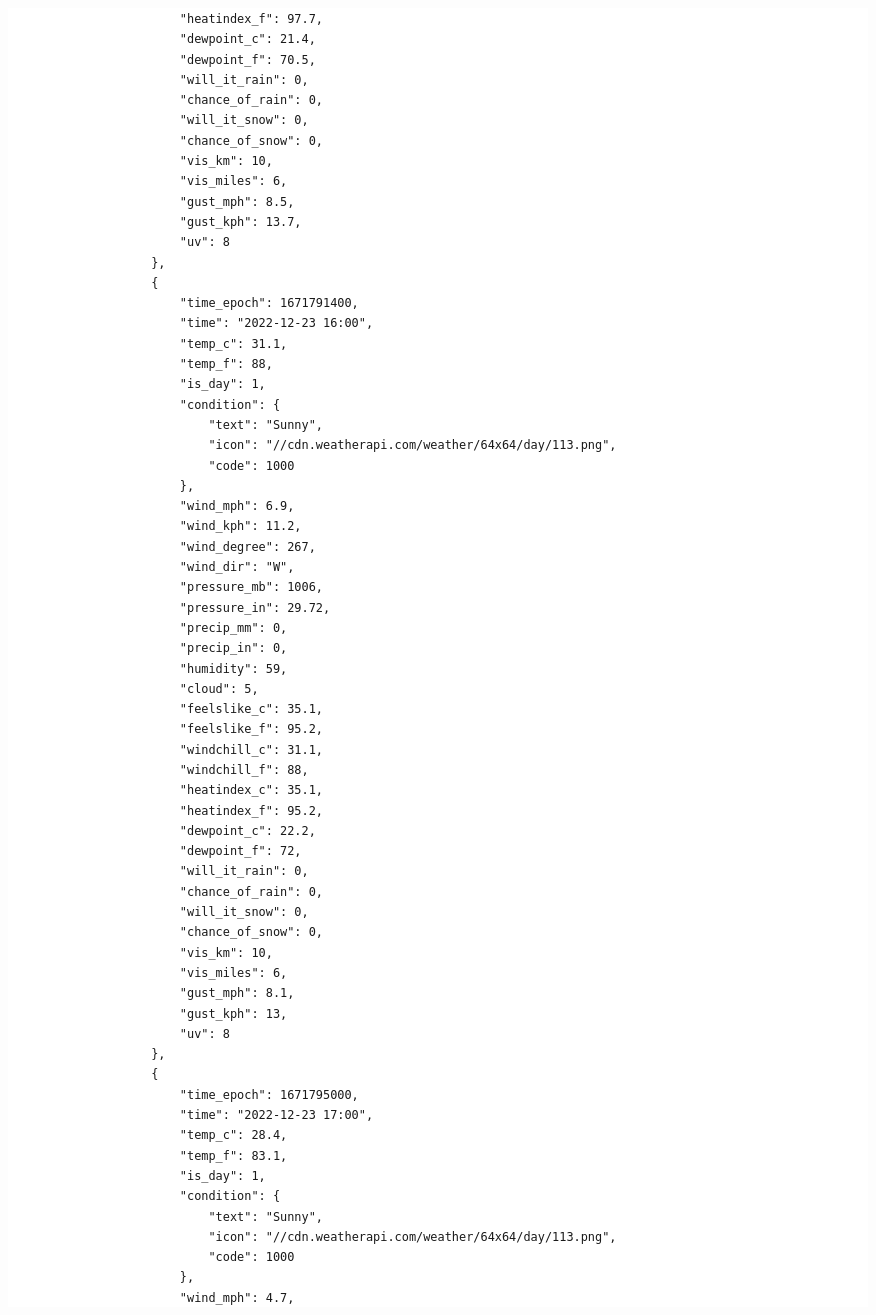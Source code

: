                             "heatindex_f": 97.7,
                            "dewpoint_c": 21.4,
                            "dewpoint_f": 70.5,
                            "will_it_rain": 0,
                            "chance_of_rain": 0,
                            "will_it_snow": 0,
                            "chance_of_snow": 0,
                            "vis_km": 10,
                            "vis_miles": 6,
                            "gust_mph": 8.5,
                            "gust_kph": 13.7,
                            "uv": 8
                        },
                        {
                            "time_epoch": 1671791400,
                            "time": "2022-12-23 16:00",
                            "temp_c": 31.1,
                            "temp_f": 88,
                            "is_day": 1,
                            "condition": {
                                "text": "Sunny",
                                "icon": "//cdn.weatherapi.com/weather/64x64/day/113.png",
                                "code": 1000
                            },
                            "wind_mph": 6.9,
                            "wind_kph": 11.2,
                            "wind_degree": 267,
                            "wind_dir": "W",
                            "pressure_mb": 1006,
                            "pressure_in": 29.72,
                            "precip_mm": 0,
                            "precip_in": 0,
                            "humidity": 59,
                            "cloud": 5,
                            "feelslike_c": 35.1,
                            "feelslike_f": 95.2,
                            "windchill_c": 31.1,
                            "windchill_f": 88,
                            "heatindex_c": 35.1,
                            "heatindex_f": 95.2,
                            "dewpoint_c": 22.2,
                            "dewpoint_f": 72,
                            "will_it_rain": 0,
                            "chance_of_rain": 0,
                            "will_it_snow": 0,
                            "chance_of_snow": 0,
                            "vis_km": 10,
                            "vis_miles": 6,
                            "gust_mph": 8.1,
                            "gust_kph": 13,
                            "uv": 8
                        },
                        {
                            "time_epoch": 1671795000,
                            "time": "2022-12-23 17:00",
                            "temp_c": 28.4,
                            "temp_f": 83.1,
                            "is_day": 1,
                            "condition": {
                                "text": "Sunny",
                                "icon": "//cdn.weatherapi.com/weather/64x64/day/113.png",
                                "code": 1000
                            },
                            "wind_mph": 4.7,